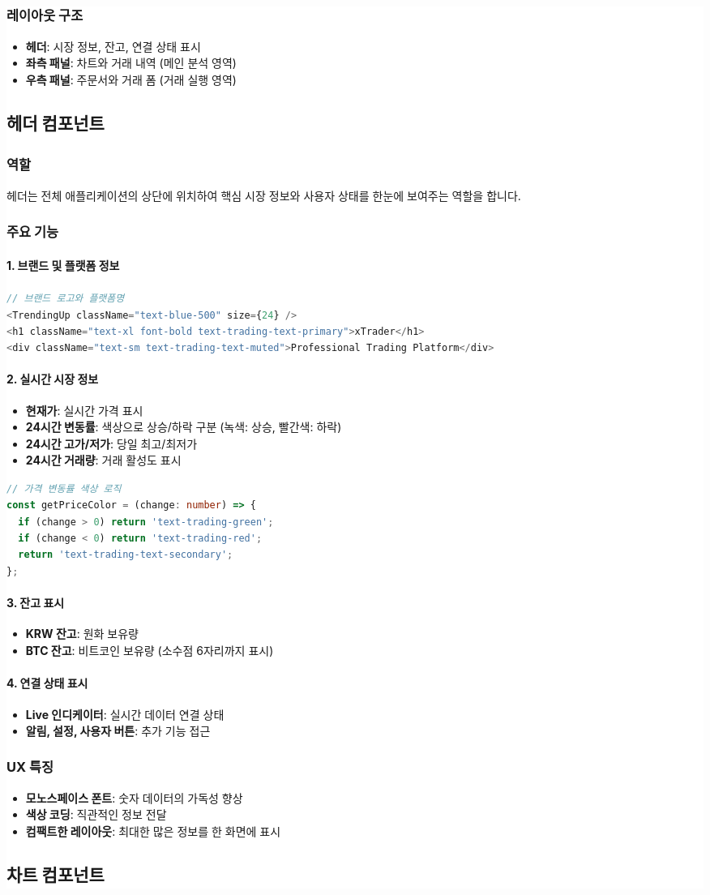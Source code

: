 ### 레이아웃 구조
- **헤더**: 시장 정보, 잔고, 연결 상태 표시
- **좌측 패널**: 차트와 거래 내역 (메인 분석 영역)
- **우측 패널**: 주문서와 거래 폼 (거래 실행 영역)

## 헤더 컴포넌트

### 역할
헤더는 전체 애플리케이션의 상단에 위치하여 핵심 시장 정보와 사용자 상태를 한눈에 보여주는 역할을 합니다.

### 주요 기능

#### 1. 브랜드 및 플랫폼 정보
```typescript
// 브랜드 로고와 플랫폼명
<TrendingUp className="text-blue-500" size={24} />
<h1 className="text-xl font-bold text-trading-text-primary">xTrader</h1>
<div className="text-sm text-trading-text-muted">Professional Trading Platform</div>
```

#### 2. 실시간 시장 정보
- **현재가**: 실시간 가격 표시
- **24시간 변동률**: 색상으로 상승/하락 구분 (녹색: 상승, 빨간색: 하락)
- **24시간 고가/저가**: 당일 최고/최저가
- **24시간 거래량**: 거래 활성도 표시

```typescript
// 가격 변동률 색상 로직
const getPriceColor = (change: number) => {
  if (change > 0) return 'text-trading-green';
  if (change < 0) return 'text-trading-red';
  return 'text-trading-text-secondary';
};
```

#### 3. 잔고 표시
- **KRW 잔고**: 원화 보유량
- **BTC 잔고**: 비트코인 보유량 (소수점 6자리까지 표시)

#### 4. 연결 상태 표시
- **Live 인디케이터**: 실시간 데이터 연결 상태
- **알림, 설정, 사용자 버튼**: 추가 기능 접근

### UX 특징
- **모노스페이스 폰트**: 숫자 데이터의 가독성 향상
- **색상 코딩**: 직관적인 정보 전달
- **컴팩트한 레이아웃**: 최대한 많은 정보를 한 화면에 표시

## 차트 컴포넌트
